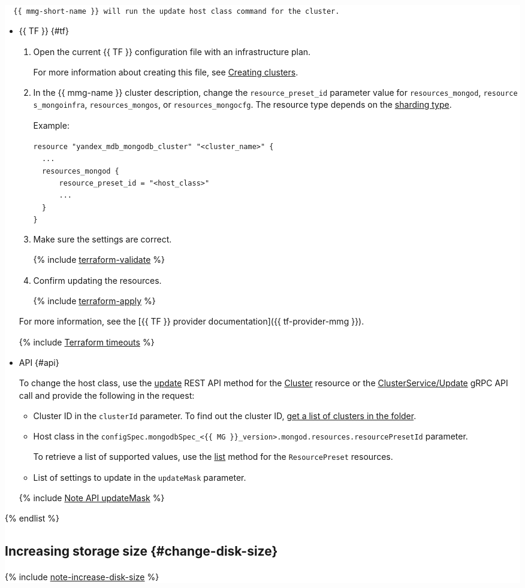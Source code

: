       {{ mmg-short-name }} will run the update host class command for the cluster.

- {{ TF }} {#tf}

  1. Open the current {{ TF }} configuration file with an infrastructure plan.
  
      For more information about creating this file, see [Creating clusters](cluster-create.md).
  
  1. In the {{ mmg-name }} cluster description, change the `resource_preset_id` parameter value for `resources_mongod`, `resources_mongoinfra`, `resources_mongos`, or `resources_mongocfg`. The resource type depends on the [sharding type](../concepts/sharding.md#shard-management).

      Example:
  
      ```hcl
      resource "yandex_mdb_mongodb_cluster" "<cluster_name>" {
        ...
        resources_mongod {
            resource_preset_id = "<host_class>"
            ...
        }
      }
      ```

  1. Make sure the settings are correct.
  
      {% include [terraform-validate](../../_includes/mdb/terraform/validate.md) %}
  
  1. Confirm updating the resources.
  
      {% include [terraform-apply](../../_includes/mdb/terraform/apply.md) %}
 
  For more information, see the [{{ TF }} provider documentation]({{ tf-provider-mmg }}).

  {% include [Terraform timeouts](../../_includes/mdb/mmg/terraform/timeouts.md) %}

- API {#api}

  To change the host class, use the [update](../api-ref/Cluster/update.md) REST API method for the [Cluster](../api-ref/Cluster/index.md) resource or the [ClusterService/Update](../api-ref/grpc/Cluster/update.md) gRPC API call and provide the following in the request:

  * Cluster ID in the `clusterId` parameter. To find out the cluster ID, [get a list of clusters in the folder](./cluster-list.md#list-clusters).
  * Host class in the `configSpec.mongodbSpec_<{{ MG }}_version>.mongod.resources.resourcePresetId` parameter.

      To retrieve a list of supported values, use the [list](../api-ref/ResourcePreset/list.md) method for the `ResourcePreset` resources.

  * List of settings to update in the `updateMask` parameter.

  {% include [Note API updateMask](../../_includes/note-api-updatemask.md) %}

{% endlist %}

## Increasing storage size {#change-disk-size}

{% include [note-increase-disk-size](../../_includes/mdb/note-increase-disk-size.md) %}

